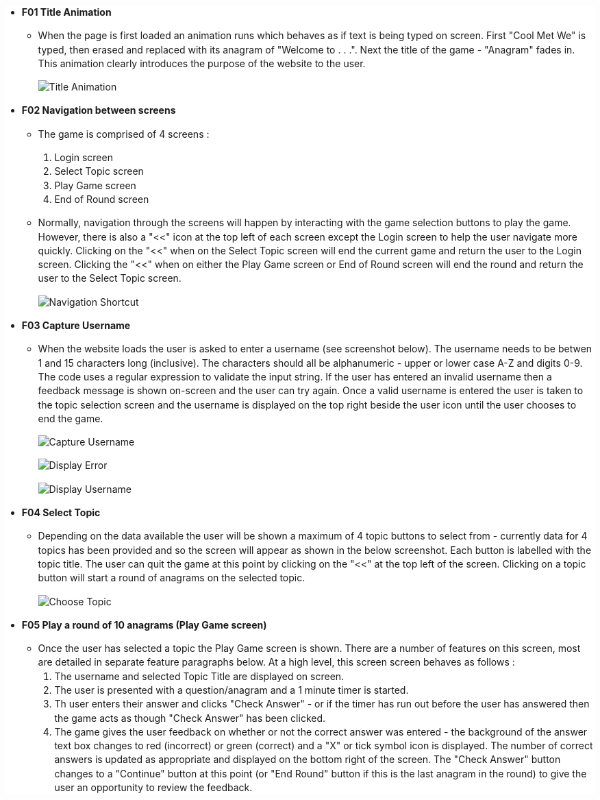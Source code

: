 -   __F01 Title Animation__
    - When the page is first loaded an animation runs which behaves as if text is being typed on screen.  First "Cool Met We" is typed, then erased and replaced with its anagram of "Welcome to . . .".  Next the title of the game - "Anagram" fades in.  This animation clearly introduces the purpose of the website to the user.

      ![Title Animation](documentation/images/f01-title-animation.png)

-   __F02 Navigation between screens__
    - The game is comprised of 4 screens :

        1. Login screen
        2. Select Topic screen
        3. Play Game screen
        4. End of Round screen

    - Normally, navigation through the screens will happen by interacting with the game selection buttons to play the game.  However, there is also a "<<" icon at the top left of each screen except the Login screen to help the user navigate more quickly. Clicking on the "<<" when on the Select Topic screen will end the current game and return the user to the Login screen.  Clicking the "<<" when on either the Play Game screen or End of Round screen will end the round and return the user to the Select Topic screen.

      ![Navigation Shortcut](documentation/images/f02-navigation.png)

-   __F03 Capture Username__

    - When the website loads the user is asked to enter a username (see screenshot below).  The username needs to be betwen 1 and 15 characters long (inclusive).  The characters should all be alphanumeric - upper or lower case A-Z and digits 0-9.  The code uses a regular expression to validate the input string.  If the user has entered an invalid username then a feedback message is shown on-screen and the user can try again.  Once a valid username is entered the user is taken to the topic selection screen and the username is displayed on the top right beside the user icon until the user chooses to end the game.

      ![Capture Username](documentation/images/f03-capture-username-1.png)

      ![Display Error](documentation/images/f03-capture-username-2.png)

      ![Display Username](documentation/images/f03-capture-username-3.png)

-   __F04 Select Topic__

    - Depending on the data available the user will be shown a maximum of 4 topic buttons to select from - currently data for 4 topics has been provided and so the screen will appear as shown in the below screenshot.  Each button is labelled with the topic title.  The user can quit the game at this point by clicking on the "<<" at the top left of the screen. Clicking on a topic button will start a round of anagrams on the selected topic.

      ![Choose Topic](documentation/images/f04-select-topic.png)

-   __F05 Play a round of 10 anagrams (Play Game screen)__

    - Once the user has selected a topic the Play Game screen is shown.  There are a number of features on this screen, most are detailed in separate feature paragraphs below.  At a high level, this screen screen behaves as follows :
        1. The username and selected Topic Title are displayed on screen.
        2. The user is presented with a question/anagram and a 1 minute timer is started.
        3. Th user enters their answer and clicks "Check Answer"  - or if the timer has run out before the user has answered then the game acts as though "Check Answer" has been clicked.
        4. The game gives the user feedback on whether or not the correct answer was entered - the background of the answer text box changes to red (incorrect) or green (correct) and a "X" or tick symbol icon is displayed.  The number of correct answers is updated as appropriate and displayed on the bottom right of the screen. The "Check Answer" button changes to a "Continue" button at this point (or "End Round" button if this is the last anagram in the round) to give the user an opportunity to review the feedback.